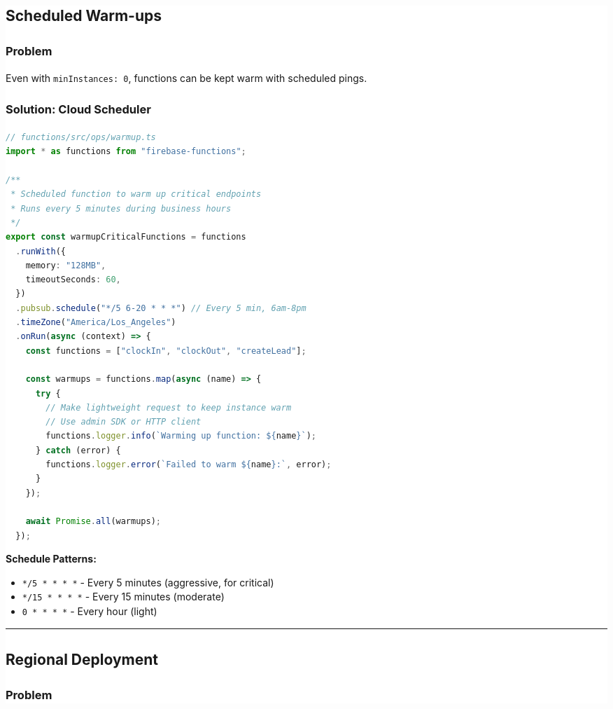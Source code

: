 
## Scheduled Warm-ups

### Problem

Even with `minInstances: 0`, functions can be kept warm with scheduled pings.

### Solution: Cloud Scheduler

```typescript
// functions/src/ops/warmup.ts
import * as functions from "firebase-functions";

/**
 * Scheduled function to warm up critical endpoints
 * Runs every 5 minutes during business hours
 */
export const warmupCriticalFunctions = functions
  .runWith({
    memory: "128MB",
    timeoutSeconds: 60,
  })
  .pubsub.schedule("*/5 6-20 * * *") // Every 5 min, 6am-8pm
  .timeZone("America/Los_Angeles")
  .onRun(async (context) => {
    const functions = ["clockIn", "clockOut", "createLead"];

    const warmups = functions.map(async (name) => {
      try {
        // Make lightweight request to keep instance warm
        // Use admin SDK or HTTP client
        functions.logger.info(`Warming up function: ${name}`);
      } catch (error) {
        functions.logger.error(`Failed to warm ${name}:`, error);
      }
    });

    await Promise.all(warmups);
  });
```

**Schedule Patterns:**

- `*/5 * * * *` - Every 5 minutes (aggressive, for critical)
- `*/15 * * * *` - Every 15 minutes (moderate)
- `0 * * * *` - Every hour (light)

---

## Regional Deployment

### Problem
